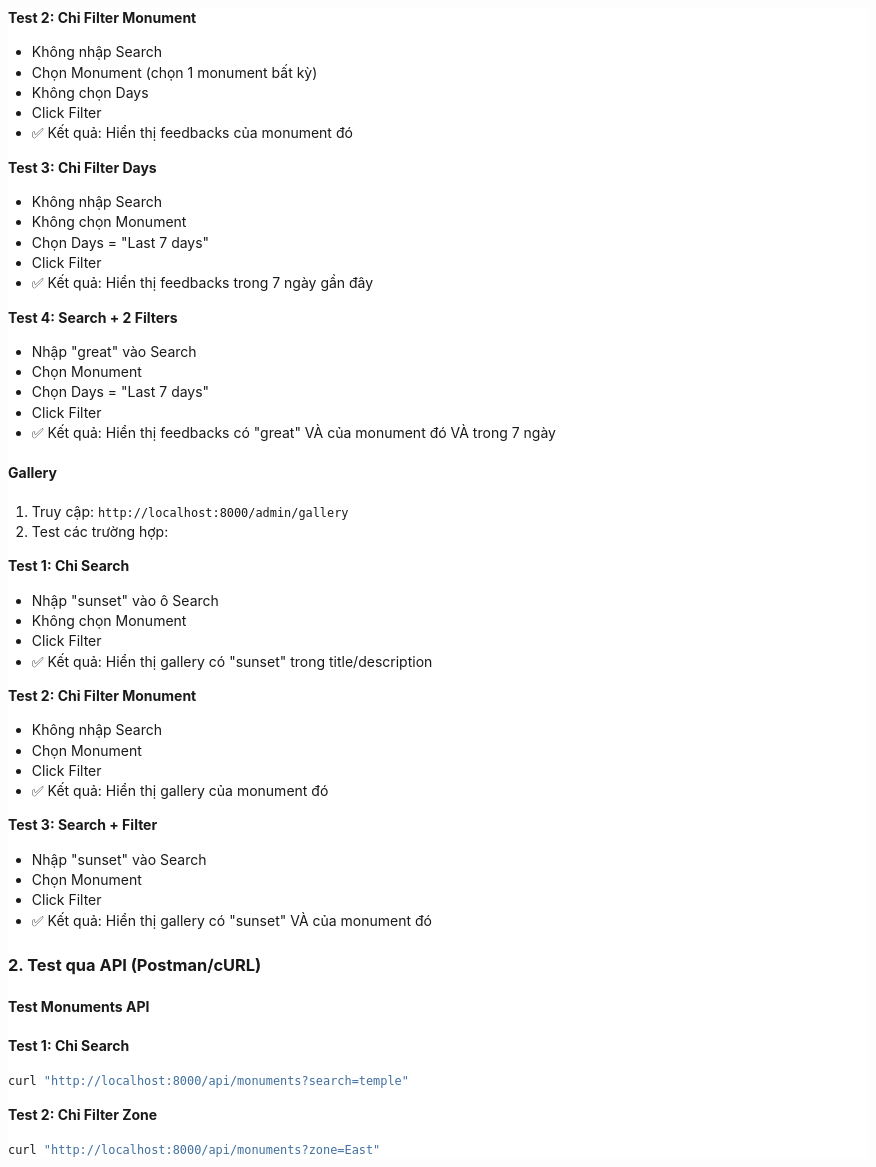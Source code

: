**Test 2: Chỉ Filter Monument**
- Không nhập Search
- Chọn Monument (chọn 1 monument bất kỳ)
- Không chọn Days
- Click Filter
- ✅ Kết quả: Hiển thị feedbacks của monument đó

**Test 3: Chỉ Filter Days**
- Không nhập Search
- Không chọn Monument
- Chọn Days = "Last 7 days"
- Click Filter
- ✅ Kết quả: Hiển thị feedbacks trong 7 ngày gần đây

**Test 4: Search + 2 Filters**
- Nhập "great" vào Search
- Chọn Monument
- Chọn Days = "Last 7 days"
- Click Filter
- ✅ Kết quả: Hiển thị feedbacks có "great" VÀ của monument đó VÀ trong 7 ngày

#### Gallery
1. Truy cập: `http://localhost:8000/admin/gallery`
2. Test các trường hợp:

**Test 1: Chỉ Search**
- Nhập "sunset" vào ô Search
- Không chọn Monument
- Click Filter
- ✅ Kết quả: Hiển thị gallery có "sunset" trong title/description

**Test 2: Chỉ Filter Monument**
- Không nhập Search
- Chọn Monument
- Click Filter
- ✅ Kết quả: Hiển thị gallery của monument đó

**Test 3: Search + Filter**
- Nhập "sunset" vào Search
- Chọn Monument
- Click Filter
- ✅ Kết quả: Hiển thị gallery có "sunset" VÀ của monument đó

### 2. Test qua API (Postman/cURL)

#### Test Monuments API

**Test 1: Chỉ Search**
```bash
curl "http://localhost:8000/api/monuments?search=temple"
```

**Test 2: Chỉ Filter Zone**
```bash
curl "http://localhost:8000/api/monuments?zone=East"
```
